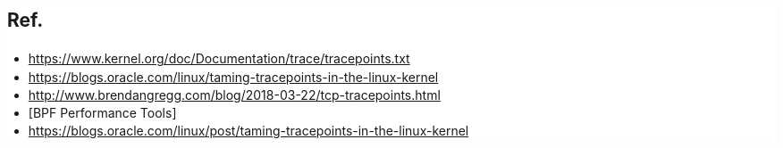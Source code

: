 
## Ref.
* https://www.kernel.org/doc/Documentation/trace/tracepoints.txt
* https://blogs.oracle.com/linux/taming-tracepoints-in-the-linux-kernel
* http://www.brendangregg.com/blog/2018-03-22/tcp-tracepoints.html
* [BPF Performance Tools]
* https://blogs.oracle.com/linux/post/taming-tracepoints-in-the-linux-kernel